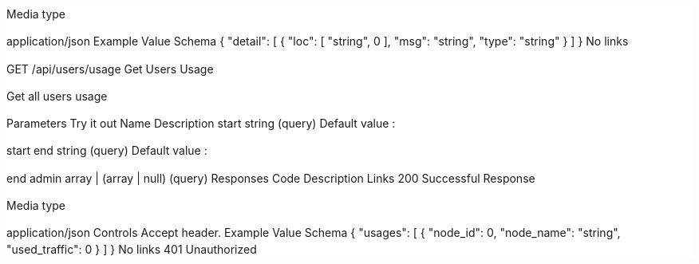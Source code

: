 Media type

application/json
Example Value
Schema
{
"detail": [
{
"loc": [
"string",
0
],
"msg": "string",
"type": "string"
}
]
}
No links

GET
/api/users/usage
Get Users Usage

Get all users usage

Parameters
Try it out
Name Description
start
string
(query)
Default value :

start
end
string
(query)
Default value :

end
admin
array<string> | (array<string> | null)
(query)
Responses
Code Description Links
200
Successful Response

Media type

application/json
Controls Accept header.
Example Value
Schema
{
"usages": [
{
"node_id": 0,
"node_name": "string",
"used_traffic": 0
}
]
}
No links
401
Unauthorized
